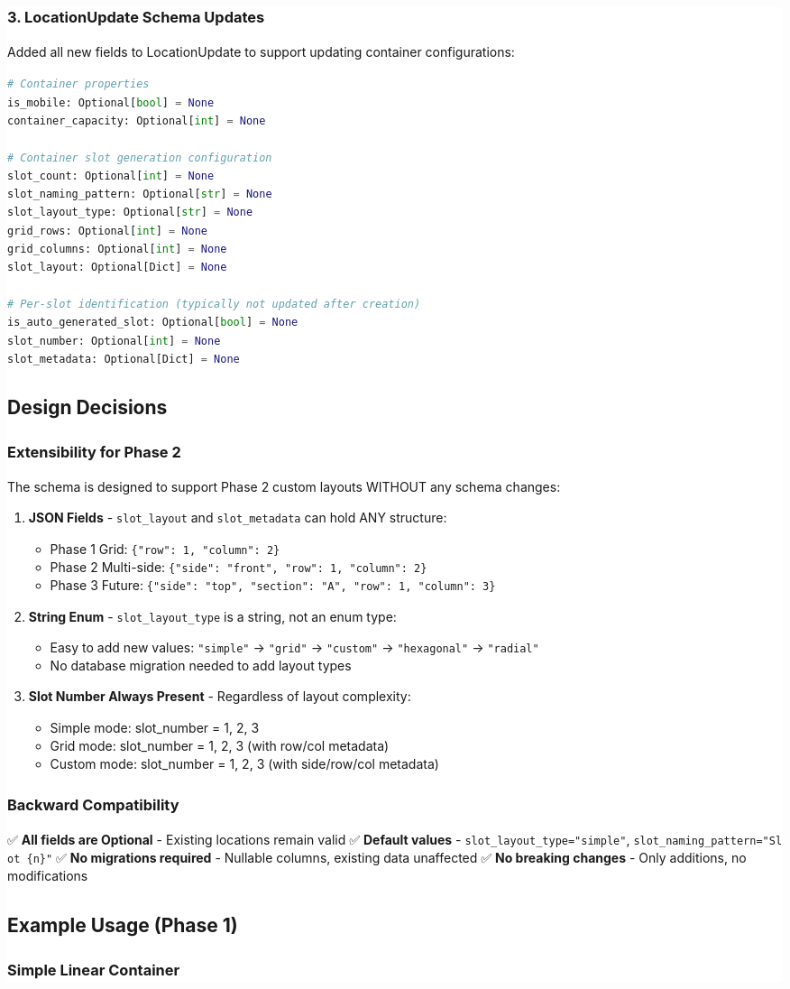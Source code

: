 ### 3. LocationUpdate Schema Updates

Added all new fields to LocationUpdate to support updating container configurations:

```python
# Container properties
is_mobile: Optional[bool] = None
container_capacity: Optional[int] = None

# Container slot generation configuration
slot_count: Optional[int] = None
slot_naming_pattern: Optional[str] = None
slot_layout_type: Optional[str] = None
grid_rows: Optional[int] = None
grid_columns: Optional[int] = None
slot_layout: Optional[Dict] = None

# Per-slot identification (typically not updated after creation)
is_auto_generated_slot: Optional[bool] = None
slot_number: Optional[int] = None
slot_metadata: Optional[Dict] = None
```

## Design Decisions

### Extensibility for Phase 2

The schema is designed to support Phase 2 custom layouts WITHOUT any schema changes:

1. **JSON Fields** - `slot_layout` and `slot_metadata` can hold ANY structure:
   - Phase 1 Grid: `{"row": 1, "column": 2}`
   - Phase 2 Multi-side: `{"side": "front", "row": 1, "column": 2}`
   - Phase 3 Future: `{"side": "top", "section": "A", "row": 1, "column": 3}`

2. **String Enum** - `slot_layout_type` is a string, not an enum type:
   - Easy to add new values: `"simple"` → `"grid"` → `"custom"` → `"hexagonal"` → `"radial"`
   - No database migration needed to add layout types

3. **Slot Number Always Present** - Regardless of layout complexity:
   - Simple mode: slot_number = 1, 2, 3
   - Grid mode: slot_number = 1, 2, 3 (with row/col metadata)
   - Custom mode: slot_number = 1, 2, 3 (with side/row/col metadata)

### Backward Compatibility

✅ **All fields are Optional** - Existing locations remain valid
✅ **Default values** - `slot_layout_type="simple"`, `slot_naming_pattern="Slot {n}"`
✅ **No migrations required** - Nullable columns, existing data unaffected
✅ **No breaking changes** - Only additions, no modifications

## Example Usage (Phase 1)

### Simple Linear Container
